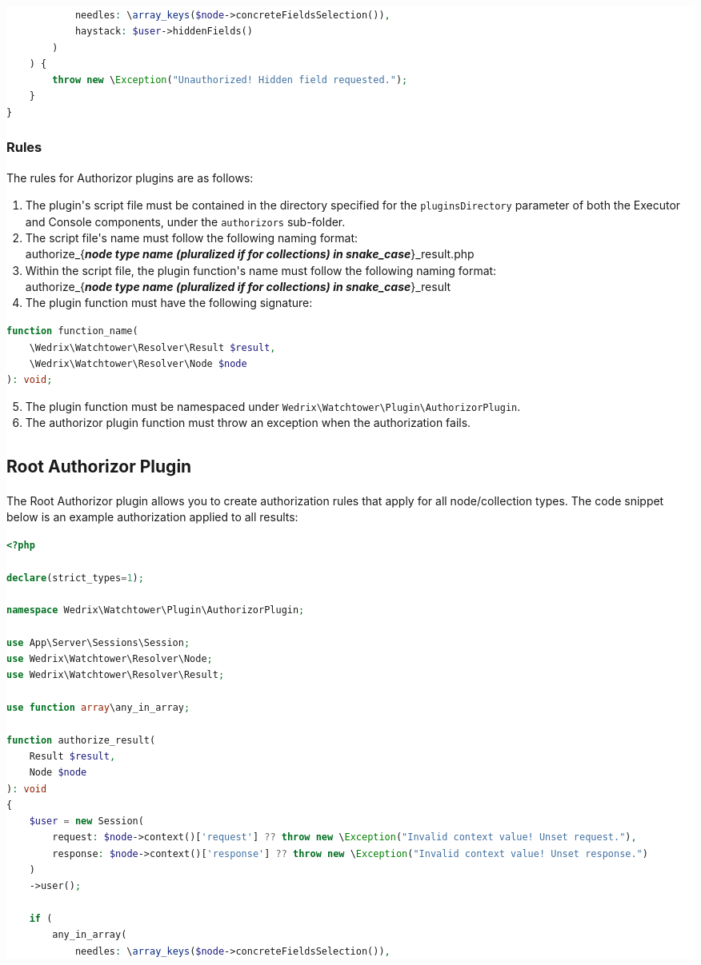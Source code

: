 ```php
            needles: \array_keys($node->concreteFieldsSelection()),
            haystack: $user->hiddenFields()
        )
    ) {
        throw new \Exception("Unauthorized! Hidden field requested.");
    }
}
```

### Rules

The rules for Authorizor plugins are as follows:

 1. The plugin's script file must be contained in the directory specified for the `pluginsDirectory` parameter of both the Executor and Console components, under the `authorizors` sub-folder.
 2. The script file's name must follow the following naming format:  
  authorize_{***node type name (pluralized if for collections) in snake_case***}_result.php
 3. Within the script file, the plugin function's name must follow the following naming format:  
  authorize_{***node type name (pluralized if for collections) in snake_case***}_result
 4. The plugin function must have the following signature:

```php
function function_name(
    \Wedrix\Watchtower\Resolver\Result $result,
    \Wedrix\Watchtower\Resolver\Node $node
): void;
```

5. The plugin function must be namespaced under `Wedrix\Watchtower\Plugin\AuthorizorPlugin`.
6. The authorizor plugin function must throw an exception when the authorization fails.

## Root Authorizor Plugin

The Root Authorizor plugin allows you to create authorization rules that apply for all node/collection types. The code snippet below is an example authorization applied to all results:

```php
<?php

declare(strict_types=1);

namespace Wedrix\Watchtower\Plugin\AuthorizorPlugin;

use App\Server\Sessions\Session;
use Wedrix\Watchtower\Resolver\Node;
use Wedrix\Watchtower\Resolver\Result;

use function array\any_in_array;

function authorize_result(
    Result $result,
    Node $node
): void
{
    $user = new Session(
        request: $node->context()['request'] ?? throw new \Exception("Invalid context value! Unset request."),
        response: $node->context()['response'] ?? throw new \Exception("Invalid context value! Unset response.")
    )
    ->user();

    if (
        any_in_array(
            needles: \array_keys($node->concreteFieldsSelection()),
```